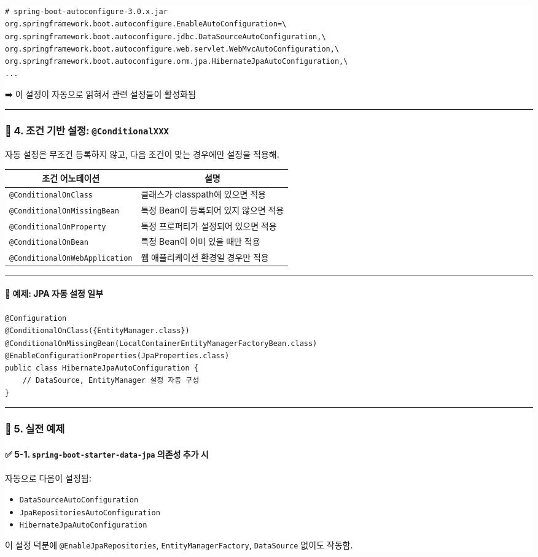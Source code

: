 ```
# spring-boot-autoconfigure-3.0.x.jar
org.springframework.boot.autoconfigure.EnableAutoConfiguration=\
org.springframework.boot.autoconfigure.jdbc.DataSourceAutoConfiguration,\
org.springframework.boot.autoconfigure.web.servlet.WebMvcAutoConfiguration,\
org.springframework.boot.autoconfigure.orm.jpa.HibernateJpaAutoConfiguration,\
...
```

➡️ 이 설정이 자동으로 읽혀서 관련 설정들이 활성화됨

------

### 🔧 4. 조건 기반 설정: `@ConditionalXXX`

자동 설정은 무조건 등록하지 않고, 다음 조건이 맞는 경우에만 설정을 적용해.

| 조건 어노테이션                | 설명                                  |
| ------------------------------ | ------------------------------------- |
| `@ConditionalOnClass`          | 클래스가 classpath에 있으면 적용      |
| `@ConditionalOnMissingBean`    | 특정 Bean이 등록되어 있지 않으면 적용 |
| `@ConditionalOnProperty`       | 특정 프로퍼티가 설정되어 있으면 적용  |
| `@ConditionalOnBean`           | 특정 Bean이 이미 있을 때만 적용       |
| `@ConditionalOnWebApplication` | 웹 애플리케이션 환경일 경우만 적용    |

------

#### 📘 예제: JPA 자동 설정 일부

```
@Configuration
@ConditionalOnClass({EntityManager.class})
@ConditionalOnMissingBean(LocalContainerEntityManagerFactoryBean.class)
@EnableConfigurationProperties(JpaProperties.class)
public class HibernateJpaAutoConfiguration {
    // DataSource, EntityManager 설정 자동 구성
}
```

------

### 🧱 5. 실전 예제

#### ✅ 5-1. `spring-boot-starter-data-jpa` 의존성 추가 시

자동으로 다음이 설정됨:

- `DataSourceAutoConfiguration`
- `JpaRepositoriesAutoConfiguration`
- `HibernateJpaAutoConfiguration`

이 설정 덕분에 `@EnableJpaRepositories`, `EntityManagerFactory`, `DataSource` 없이도 작동함.
